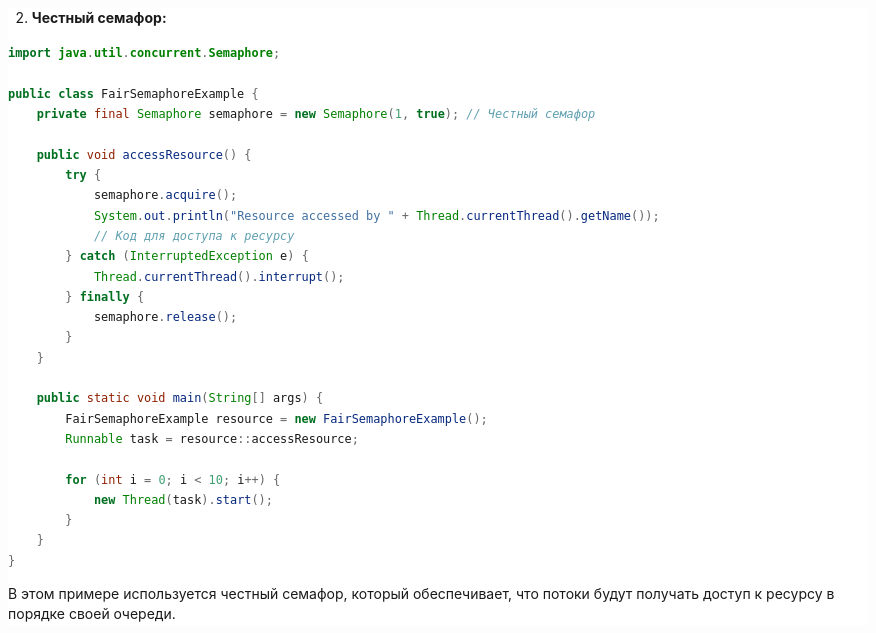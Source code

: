 2. **Честный семафор:**
```java
import java.util.concurrent.Semaphore;

public class FairSemaphoreExample {
    private final Semaphore semaphore = new Semaphore(1, true); // Честный семафор

    public void accessResource() {
        try {
            semaphore.acquire();
            System.out.println("Resource accessed by " + Thread.currentThread().getName());
            // Код для доступа к ресурсу
        } catch (InterruptedException e) {
            Thread.currentThread().interrupt();
        } finally {
            semaphore.release();
        }
    }

    public static void main(String[] args) {
        FairSemaphoreExample resource = new FairSemaphoreExample();
        Runnable task = resource::accessResource;

        for (int i = 0; i < 10; i++) {
            new Thread(task).start();
        }
    }
}
```
В этом примере используется честный семафор, который обеспечивает, что потоки будут получать доступ к ресурсу в порядке своей очереди.